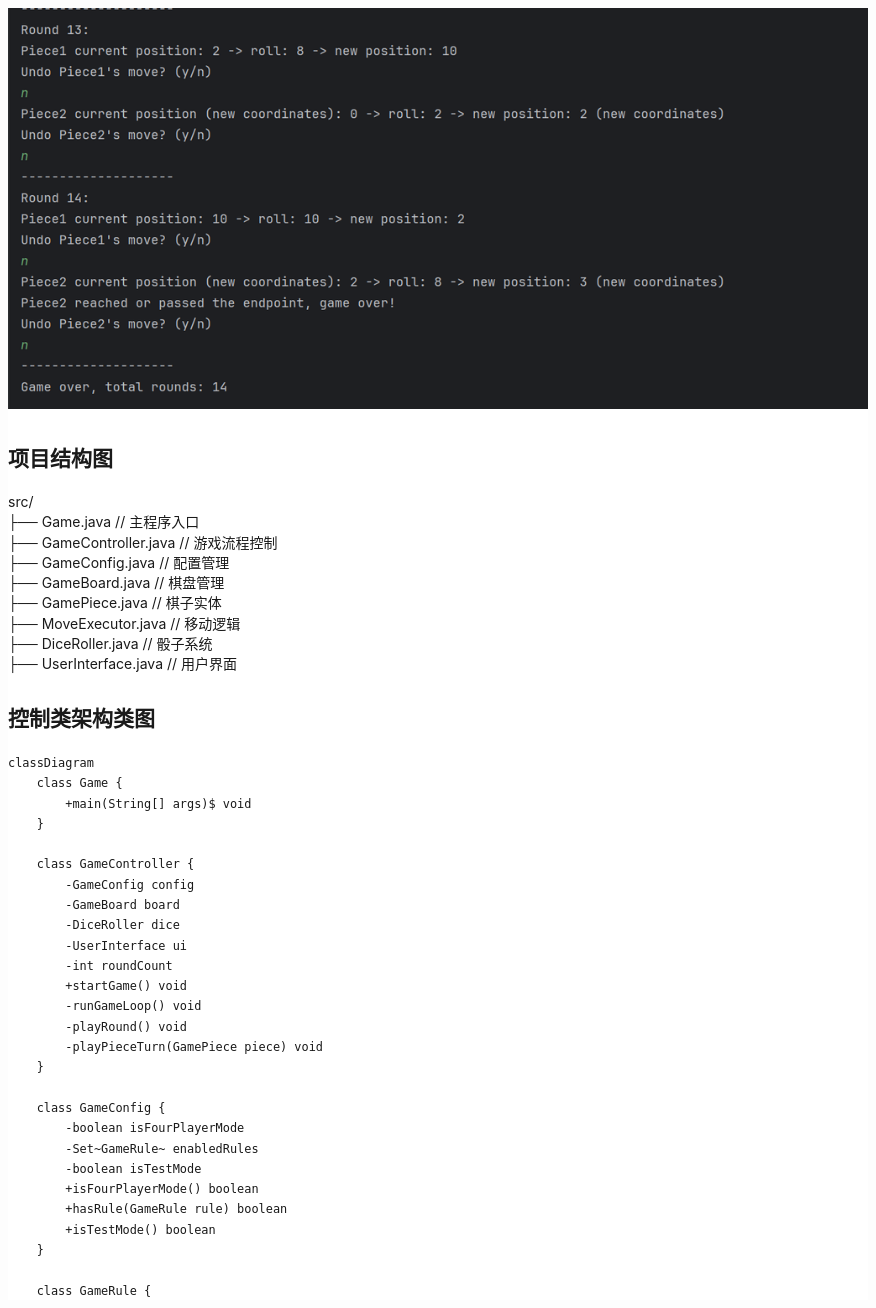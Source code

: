 ![游戏结束界面](img/Game_End.png)

## 项目结构图
src/  
├── Game.java // 主程序入口  
├── GameController.java // 游戏流程控制  
├── GameConfig.java // 配置管理  
├── GameBoard.java // 棋盘管理  
├── GamePiece.java // 棋子实体  
├── MoveExecutor.java // 移动逻辑  
├── DiceRoller.java // 骰子系统  
├── UserInterface.java // 用户界面

## 控制类架构类图
```mermaid
classDiagram
    class Game {
        +main(String[] args)$ void
    }
    
    class GameController {
        -GameConfig config
        -GameBoard board
        -DiceRoller dice
        -UserInterface ui
        -int roundCount
        +startGame() void
        -runGameLoop() void
        -playRound() void
        -playPieceTurn(GamePiece piece) void
    }
    
    class GameConfig {
        -boolean isFourPlayerMode
        -Set~GameRule~ enabledRules
        -boolean isTestMode
        +isFourPlayerMode() boolean
        +hasRule(GameRule rule) boolean
        +isTestMode() boolean
    }
    
    class GameRule {
```